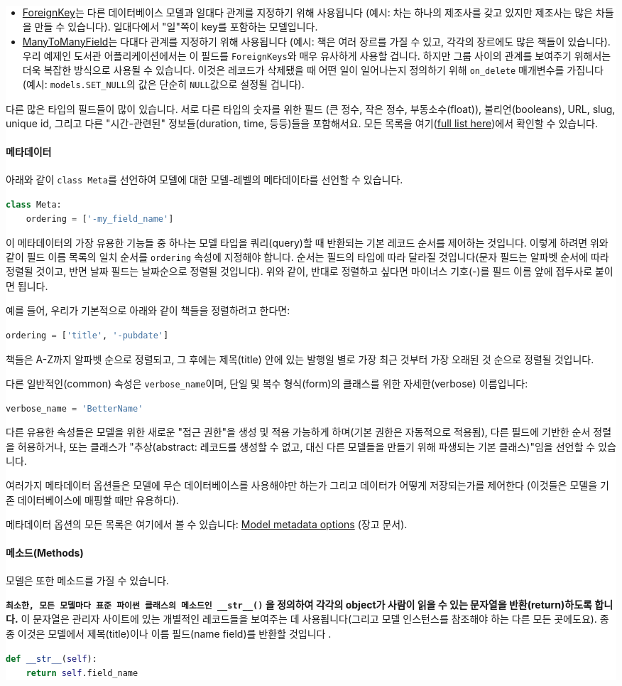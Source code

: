 - [ForeignKey](https://docs.djangoproject.com/en/2.0/ref/models/fields/#foreignkey)는 다른 데이터베이스 모델과 일대다 관계를 지정하기 위해 사용됩니다 (예시: 차는 하나의 제조사를 갖고 있지만 제조사는 많은 차들을 만들 수 있습니다). 일대다에서 "일"쪽이 key를 포함하는 모델입니다.
- [ManyToManyField](https://docs.djangoproject.com/en/2.0/ref/models/fields/#manytomanyfield)는 다대다 관계를 지정하기 위해 사용됩니다 (예시: 책은 여러 장르를 가질 수 있고, 각각의 장르에도 많은 책들이 있습니다). 우리 예제인 도서관 어플리케이션에서는 이 필드를 `ForeignKeys`와 매우 유사하게 사용할 겁니다. 하지만 그룹 사이의 관계를 보여주기 위해서는 더욱 복잡한 방식으로 사용될 수 있습니다. 이것은 레코드가 삭제됐을 때 어떤 일이 일어나는지 정의하기 위해 `on_delete` 매개변수를 가집니다 (예시: `models.SET_NULL`의 값은 단순히 `NULL`값으로 설정될 겁니다).

다른 많은 타입의 필드들이 많이 있습니다. 서로 다른 타입의 숫자를 위한 필드 (큰 정수, 작은 정수, 부동소수(float)), 불리언(booleans), URL, slug, unique id, 그리고 다른 "시간-관련된" 정보들(duration, time, 등등)들을 포함해서요. 모든 목록을 여기([full list here](https://docs.djangoproject.com/en/2.0/ref/models/fields/#field-types))에서 확인할 수 있습니다.

#### 메타데이터

아래와 같이 `class Meta`를 선언하여 모델에 대한 모델-레벨의 메타데이타를 선언할 수 있습니다.

```python
class Meta:
    ordering = ['-my_field_name']
```

이 메타데이터의 가장 유용한 기능들 중 하나는 모델 타입을 쿼리(query)할 때 반환되는 기본 레코드 순서를 제어하는 것입니다. 이렇게 하려면 위와 같이 필드 이름 목록의 일치 순서를 `ordering` 속성에 지정해야 합니다. 순서는 필드의 타입에 따라 달라질 것입니다(문자 필드는 알파벳 순서에 따라 정렬될 것이고, 반면 날짜 필드는 날짜순으로 정렬될 것입니다). 위와 같이, 반대로 정렬하고 싶다면 마이너스 기호(-)를 필드 이름 앞에 접두사로 붙이면 됩니다.

예를 들어, 우리가 기본적으로 아래와 같이 책들을 정렬하려고 한다면:

```python
ordering = ['title', '-pubdate']
```

책들은 A-Z까지 알파벳 순으로 정렬되고, 그 후에는 제목(title) 안에 있는 발행일 별로 가장 최근 것부터 가장 오래된 것 순으로 정렬될 것입니다.

다른 일반적인(common) 속성은 `verbose_name`이며, 단일 및 복수 형식(form)의 클래스를 위한 자세한(verbose) 이름입니다:

```python
verbose_name = 'BetterName'
```

다른 유용한 속성들은 모델을 위한 새로운 "접근 권한"을 생성 및 적용 가능하게 하며(기본 권한은 자동적으로 적용됨), 다른 필드에 기반한 순서 정렬을 허용하거나, 또는 클래스가 "추상(abstract: 레코드를 생성할 수 없고, 대신 다른 모델들을 만들기 위해 파생되는 기본 클래스)"임을 선언할 수 있습니다.

여러가지 메타데이터 옵션들은 모델에 무슨 데이터베이스를 사용해야만 하는가 그리고 데이터가 어떻게 저장되는가를 제어한다 (이것들은 모델을 기존 데이터베이스에 매핑할 때만 유용하다).

메타데이터 옵션의 모든 목록은 여기에서 볼 수 있습니다: [Model metadata options](https://docs.djangoproject.com/en/2.0/ref/models/options/) (장고 문서).

#### 메소드(Methods)

모델은 또한 메소드를 가질 수 있습니다.

**`최소한, 모든 모델마다 표준 파이썬 클래스의 메소드인 __str__()` 을 정의하여 각각의 object가 사람이 읽을 수 있는 문자열을 반환(return)하도록 합니다.** 이 문자열은 관리자 사이트에 있는 개별적인 레코드들을 보여주는 데 사용됩니다(그리고 모델 인스턴스를 참조해야 하는 다른 모든 곳에도요). 종종 이것은 모델에서 제목(title)이나 이름 필드(name field)를 반환할 것입니다 .

```python
def __str__(self):
    return self.field_name
```
